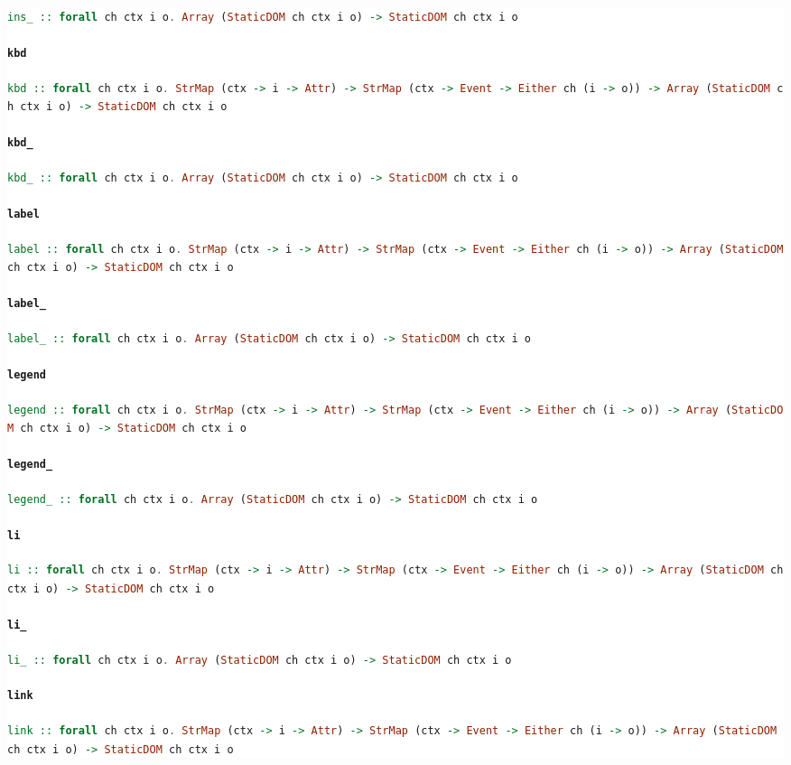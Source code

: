 ``` purescript
ins_ :: forall ch ctx i o. Array (StaticDOM ch ctx i o) -> StaticDOM ch ctx i o
```

#### `kbd`

``` purescript
kbd :: forall ch ctx i o. StrMap (ctx -> i -> Attr) -> StrMap (ctx -> Event -> Either ch (i -> o)) -> Array (StaticDOM ch ctx i o) -> StaticDOM ch ctx i o
```

#### `kbd_`

``` purescript
kbd_ :: forall ch ctx i o. Array (StaticDOM ch ctx i o) -> StaticDOM ch ctx i o
```

#### `label`

``` purescript
label :: forall ch ctx i o. StrMap (ctx -> i -> Attr) -> StrMap (ctx -> Event -> Either ch (i -> o)) -> Array (StaticDOM ch ctx i o) -> StaticDOM ch ctx i o
```

#### `label_`

``` purescript
label_ :: forall ch ctx i o. Array (StaticDOM ch ctx i o) -> StaticDOM ch ctx i o
```

#### `legend`

``` purescript
legend :: forall ch ctx i o. StrMap (ctx -> i -> Attr) -> StrMap (ctx -> Event -> Either ch (i -> o)) -> Array (StaticDOM ch ctx i o) -> StaticDOM ch ctx i o
```

#### `legend_`

``` purescript
legend_ :: forall ch ctx i o. Array (StaticDOM ch ctx i o) -> StaticDOM ch ctx i o
```

#### `li`

``` purescript
li :: forall ch ctx i o. StrMap (ctx -> i -> Attr) -> StrMap (ctx -> Event -> Either ch (i -> o)) -> Array (StaticDOM ch ctx i o) -> StaticDOM ch ctx i o
```

#### `li_`

``` purescript
li_ :: forall ch ctx i o. Array (StaticDOM ch ctx i o) -> StaticDOM ch ctx i o
```

#### `link`

``` purescript
link :: forall ch ctx i o. StrMap (ctx -> i -> Attr) -> StrMap (ctx -> Event -> Either ch (i -> o)) -> Array (StaticDOM ch ctx i o) -> StaticDOM ch ctx i o
```
